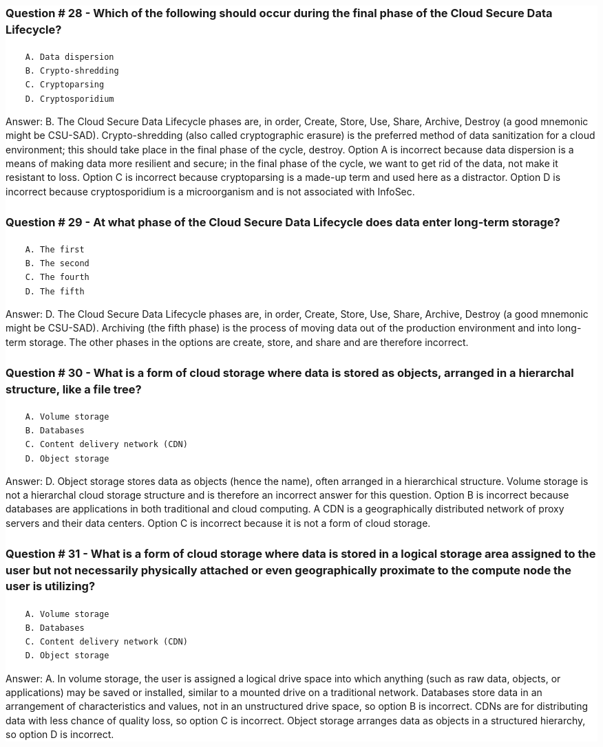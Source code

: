 ### Question # 28 - Which of the following should occur during the final phase of the Cloud Secure Data Lifecycle?
		A. Data dispersion
		B. Crypto-shredding
		C. Cryptoparsing
		D. Cryptosporidium
Answer:
B. The Cloud Secure Data Lifecycle phases are, in order, Create, Store, Use, Share, Archive, Destroy (a good mnemonic might be CSU-SAD). Crypto-shredding (also called cryptographic erasure) is the preferred method of data sanitization for a cloud environment; this should take place in the final phase of the cycle, destroy.
Option A is incorrect because data dispersion is a means of making data more resilient and secure; in the final phase of the cycle, we want to get rid of the data, not make it resistant to loss.
Option C is incorrect because cryptoparsing is a made-up term and used here as a distractor.
Option D is incorrect because cryptosporidium is a microorganism and is not associated with InfoSec.

### Question # 29 - At what phase of the Cloud Secure Data Lifecycle does data enter long-term storage?
		A. The first
		B. The second
		C. The fourth
		D. The fifth
Answer:
D. The Cloud Secure Data Lifecycle phases are, in order, Create, Store, Use, Share, Archive, Destroy (a good mnemonic might be CSU-SAD). Archiving (the fifth phase) is the process of moving data out of the production environment and into long-term storage.
The other phases in the options are create, store, and share and are therefore incorrect.

### Question # 30 - What is a form of cloud storage where data is stored as objects, arranged in a hierarchal structure, like a file tree?
		A. Volume storage
		B. Databases
		C. Content delivery network (CDN)
		D. Object storage
Answer:
D. Object storage stores data as objects (hence the name), often arranged in a hierarchical structure.
Volume storage is not a hierarchal cloud storage structure and is therefore an incorrect answer for this question.
Option B is incorrect because databases are applications in both traditional and cloud computing.
A CDN is a geographically distributed network of proxy servers and their data centers. Option C is incorrect because it is not a form of cloud storage.

### Question # 31 - What is a form of cloud storage where data is stored in a logical storage area assigned to the user but not necessarily physically attached or even geographically proximate to the compute node the user is utilizing?
		A. Volume storage
		B. Databases
		C. Content delivery network (CDN)
		D. Object storage
Answer:
A. In volume storage, the user is assigned a logical drive space into which anything (such as raw data, objects, or applications) may be saved or installed, similar to a mounted drive on a traditional network.
Databases store data in an arrangement of characteristics and values, not in an unstructured drive space, so option B is incorrect.
CDNs are for distributing data with less chance of quality loss, so option C is incorrect.
Object storage arranges data as objects in a structured hierarchy, so option D is incorrect.
